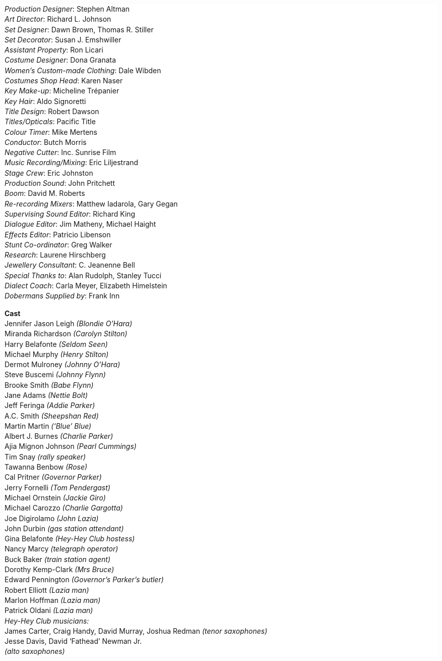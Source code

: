 _Production Designer_: Stephen Altman  
_Art Director_: Richard L. Johnson  
_Set Designer_: Dawn Brown, Thomas R. Stiller  
_Set Decorator_: Susan J. Emshwiller  
_Assistant Property_: Ron Licari  
_Costume Designer_: Dona Granata  
_Women’s Custom-made Clothing_: Dale Wibden  
_Costumes Shop Head_: Karen Naser  
_Key Make-up_: Micheline Trépanier  
_Key Hair_: Aldo Signoretti  
_Title Design_: Robert Dawson  
_Titles/Opticals_: Pacific Title  
_Colour Timer_: Mike Mertens  
_Conductor_: Butch Morris  
_Negative Cutter_: Inc. Sunrise Film  
_Music Recording/Mixing_: Eric Liljestrand  
_Stage Crew_: Eric Johnston  
_Production Sound_: John Pritchett  
_Boom_: David M. Roberts  
_Re-recording Mixers_: Matthew Iadarola, Gary Gegan  
_Supervising Sound Editor_: Richard King  
_Dialogue Editor_: Jim Matheny, Michael Haight  
_Effects Editor_: Patricio Libenson  
_Stunt Co-ordinator_: Greg Walker  
_Research_: Laurene Hirschberg  
_Jewellery Consultant_: C. Jeanenne Bell  
_Special Thanks to_: Alan Rudolph, Stanley Tucci  
_Dialect Coach_: Carla Meyer, Elizabeth Himelstein  
_Dobermans Supplied by_: Frank Inn  

**Cast**  
Jennifer Jason Leigh _(Blondie O’Hara)_  
Miranda Richardson _(Carolyn Stilton)_  
Harry Belafonte _(Seldom Seen)_  
Michael Murphy _(Henry Stilton)_  
Dermot Mulroney _(Johnny O’Hara)_  
Steve Buscemi _(Johnny Flynn)_  
Brooke Smith _(Babe Flynn)_  
Jane Adams _(Nettie Bolt)_  
Jeff Feringa _(Addie Parker)_  
A.C. Smith _(Sheepshan Red)_  
Martin Martin _(‘Blue’ Blue)_  
Albert J. Burnes _(Charlie Parker)_  
Ajia Mignon Johnson _(Pearl Cummings)_  
Tim Snay _(rally speaker)_  
Tawanna Benbow _(Rose)_  
Cal Pritner _(Governor Parker)_  
Jerry Fornelli _(Tom Pendergast)_  
Michael Ornstein _(Jackie Giro)_  
Michael Carozzo _(Charlie Gargotta)_  
Joe Digirolamo _(John Lazia)_  
John Durbin _(gas station attendant)_  
Gina Belafonte _(Hey-Hey Club hostess)_  
Nancy Marcy _(telegraph operator)_  
Buck Baker _(train station agent)_  
Dorothy Kemp-Clark _(Mrs Bruce)_  
Edward Pennington _(Governor’s Parker’s butler)_  
Robert Elliott _(Lazia man)_  
Marlon Hoffman _(Lazia man)_  
Patrick Oldani _(Lazia man)_  
_Hey-Hey Club musicians:_  
James Carter,  Craig Handy,  David Murray, Joshua Redman _(tenor saxophones)_  
Jesse Davis,  David ‘Fathead’ Newman Jr.  
_(alto saxophones)_  